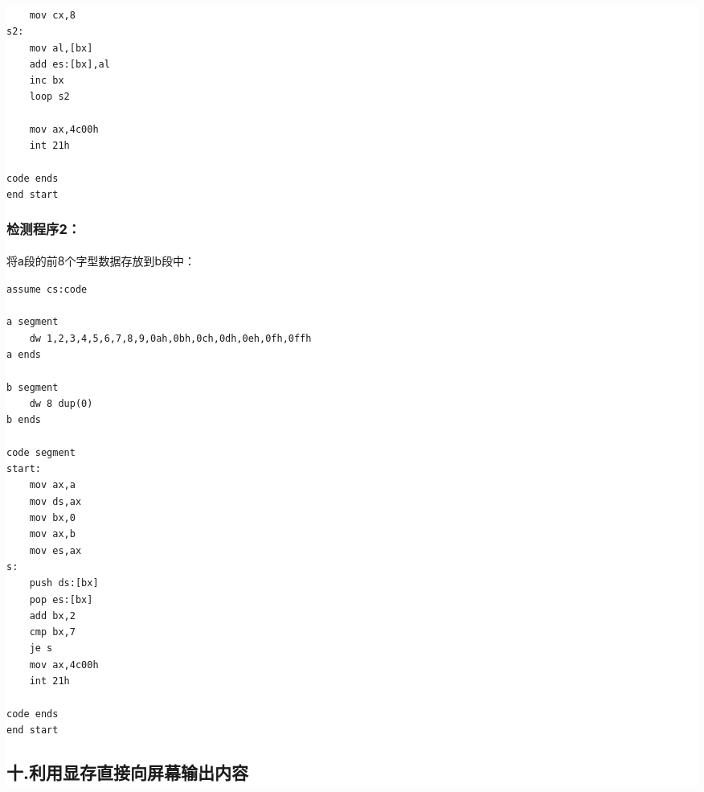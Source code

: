```ass
    mov cx,8
s2:
    mov al,[bx]
    add es:[bx],al
    inc bx
    loop s2

    mov ax,4c00h
    int 21h
    
code ends
end start
```

### 检测程序2：

将a段的前8个字型数据存放到b段中：

```ass
assume cs:code

a segment
    dw 1,2,3,4,5,6,7,8,9,0ah,0bh,0ch,0dh,0eh,0fh,0ffh
a ends

b segment
    dw 8 dup(0)
b ends

code segment
start:
    mov ax,a
    mov ds,ax
    mov bx,0
    mov ax,b
    mov es,ax
s:  
    push ds:[bx]
    pop es:[bx]
    add bx,2
    cmp bx,7
    je s
    mov ax,4c00h
    int 21h

code ends
end start
```

## 十.利用显存直接向屏幕输出内容
